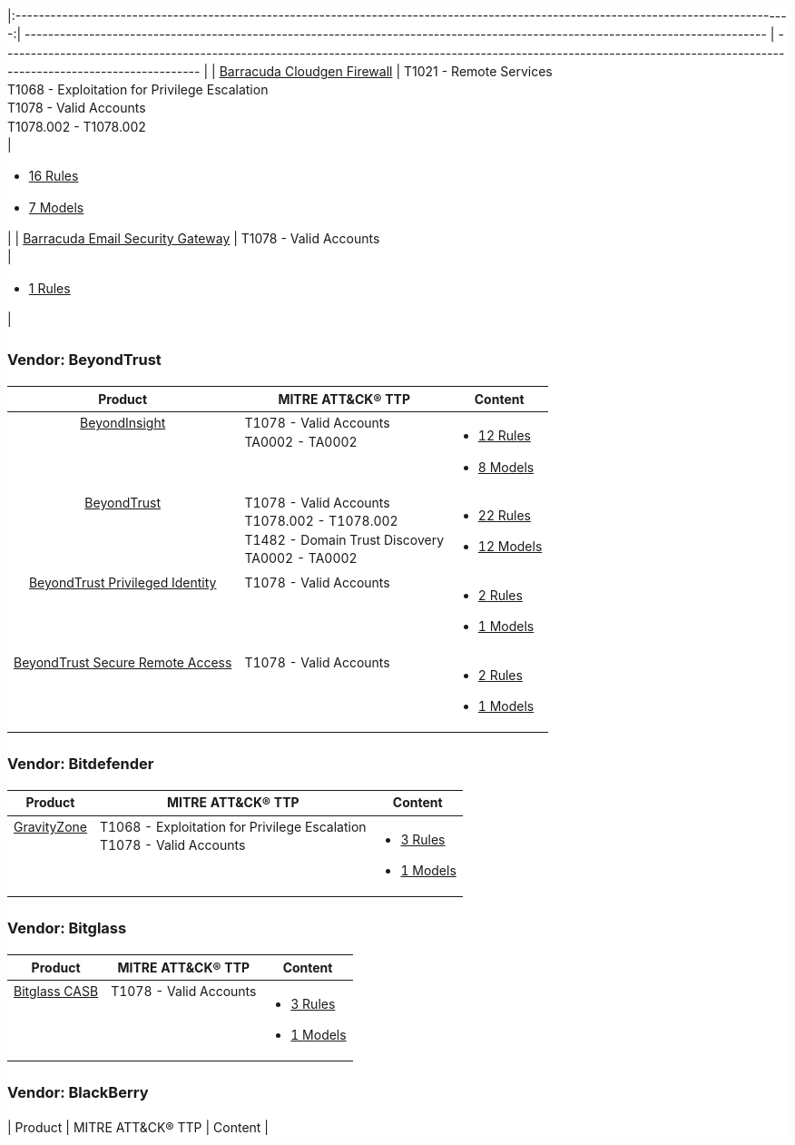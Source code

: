 |:-------------------------------------------------------------------------------------------------------------------------------------:| ------------------------------------------------------------------------------------------------------------------------------- | ----------------------------------------------------------------------------------------------------------------------------------------------------------------------- |
|        [Barracuda Cloudgen Firewall](../DS/Barracuda/barracuda_cloudgen_firewall/ds_barracuda_barracuda_cloudgen_firewall.md)         | T1021 - Remote Services<br>T1068 - Exploitation for Privilege Escalation<br>T1078 - Valid Accounts<br>T1078.002 - T1078.002<br> | [<ul><li>16 Rules</li></ul><ul><li>7 Models</li></ul>](../DS/Barracuda/barracuda_cloudgen_firewall/RM/r_m_barracuda_barracuda_cloudgen_firewall_Privileged_Activity.md) |
| [Barracuda Email Security Gateway](../DS/Barracuda/barracuda_email_security_gateway/ds_barracuda_barracuda_email_security_gateway.md) | T1078 - Valid Accounts<br>                                                                                                      | [<ul><li>1 Rules</li></ul>](../DS/Barracuda/barracuda_email_security_gateway/RM/r_m_barracuda_barracuda_email_security_gateway_Privileged_Activity.md)                  |
### Vendor: BeyondTrust
|                                                                  Product                                                                  | MITRE ATT&CK® TTP                                                                                        | Content                                                                                                                                                                              |
|:-----------------------------------------------------------------------------------------------------------------------------------------:| -------------------------------------------------------------------------------------------------------- | ------------------------------------------------------------------------------------------------------------------------------------------------------------------------------------ |
|                             [BeyondInsight](../DS/BeyondTrust/beyondinsight/ds_beyondtrust_beyondinsight.md)                              | T1078 - Valid Accounts<br>TA0002 - TA0002<br>                                                            | [<ul><li>12 Rules</li></ul><ul><li>8 Models</li></ul>](../DS/BeyondTrust/beyondinsight/RM/r_m_beyondtrust_beyondinsight_Privileged_Activity.md)                                      |
|                                [BeyondTrust](../DS/BeyondTrust/beyondtrust/ds_beyondtrust_beyondtrust.md)                                 | T1078 - Valid Accounts<br>T1078.002 - T1078.002<br>T1482 - Domain Trust Discovery<br>TA0002 - TA0002<br> | [<ul><li>22 Rules</li></ul><ul><li>12 Models</li></ul>](../DS/BeyondTrust/beyondtrust/RM/r_m_beyondtrust_beyondtrust_Privileged_Activity.md)                                         |
|  [BeyondTrust Privileged Identity](../DS/BeyondTrust/beyondtrust_privileged_identity/ds_beyondtrust_beyondtrust_privileged_identity.md)   | T1078 - Valid Accounts<br>                                                                               | [<ul><li>2 Rules</li></ul><ul><li>1 Models</li></ul>](../DS/BeyondTrust/beyondtrust_privileged_identity/RM/r_m_beyondtrust_beyondtrust_privileged_identity_Privileged_Activity.md)   |
| [BeyondTrust Secure Remote Access](../DS/BeyondTrust/beyondtrust_secure_remote_access/ds_beyondtrust_beyondtrust_secure_remote_access.md) | T1078 - Valid Accounts<br>                                                                               | [<ul><li>2 Rules</li></ul><ul><li>1 Models</li></ul>](../DS/BeyondTrust/beyondtrust_secure_remote_access/RM/r_m_beyondtrust_beyondtrust_secure_remote_access_Privileged_Activity.md) |
### Vendor: Bitdefender
|                                  Product                                   | MITRE ATT&CK® TTP                                                           | Content                                                                                                                                    |
|:--------------------------------------------------------------------------:| --------------------------------------------------------------------------- | ------------------------------------------------------------------------------------------------------------------------------------------ |
| [GravityZone](../DS/Bitdefender/gravityzone/ds_bitdefender_gravityzone.md) | T1068 - Exploitation for Privilege Escalation<br>T1078 - Valid Accounts<br> | [<ul><li>3 Rules</li></ul><ul><li>1 Models</li></ul>](../DS/Bitdefender/gravityzone/RM/r_m_bitdefender_gravityzone_Privileged_Activity.md) |
### Vendor: Bitglass
|                                  Product                                   | MITRE ATT&CK® TTP          | Content                                                                                                                                  |
|:--------------------------------------------------------------------------:| -------------------------- | ---------------------------------------------------------------------------------------------------------------------------------------- |
| [Bitglass CASB](../DS/Bitglass/bitglass_casb/ds_bitglass_bitglass_casb.md) | T1078 - Valid Accounts<br> | [<ul><li>3 Rules</li></ul><ul><li>1 Models</li></ul>](../DS/Bitglass/bitglass_casb/RM/r_m_bitglass_bitglass_casb_Privileged_Activity.md) |
### Vendor: BlackBerry
|                                            Product                                            | MITRE ATT&CK® TTP                                                           | Content                                                                                                                                                |